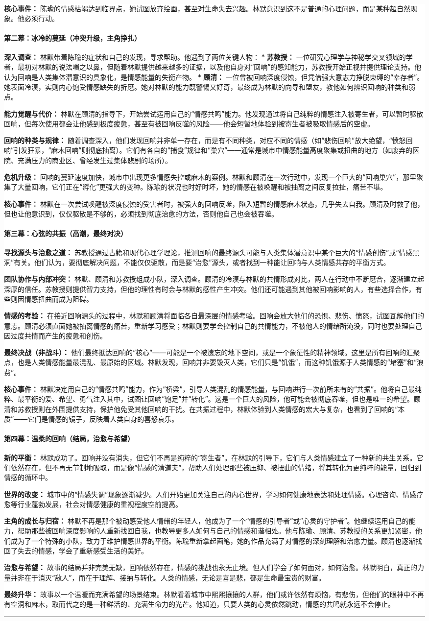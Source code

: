**核心事件：** 陈瑜的情感枯竭达到临界点，她试图放弃绘画，甚至对生命失去兴趣。林默意识到这不是普通的心理问题，而是某种超自然现象。他必须行动。

#### 第二幕：冰冷的蔓延（冲突升级，主角挣扎）

**深入调查：** 林默带着陈瑜的症状和自己的发现，寻求帮助。他遇到了两位关键人物：
    *   **苏教授：** 一位研究心理学与神秘学交叉领域的学者，最初对林默的说法嗤之以鼻，但随着林默提供越来越多的证据，以及他自身对“回响”的感知能力，苏教授开始正视并提供理论支持。他认为回响是人类集体潜意识的具象化，是情感能量的失衡产物。
    *   **顾清：** 一位曾被回响深度侵蚀，但凭借强大意志力挣脱束缚的“幸存者”。她表面冷漠，实则内心饱受情感缺失的折磨。她对林默的能力既警惕又好奇，最终成为林默的向导和盟友，教他如何辨识回响的种类和弱点。

**能力觉醒与代价：** 林默在顾清的指导下，开始尝试运用自己的“情感共鸣”能力。他发现通过将自己纯粹的情感注入被寄生者，可以暂时驱散回响，但每次使用都会让他感到极度疲惫，甚至有被回响反噬的风险——他会短暂地体验到被寄生者被吸取情感后的空虚。

**回响的种类与规律：** 随着调查深入，他们发现回响并非单一存在，而是有不同种类，对应不同的情感（如“悲伤回响”放大绝望，“愤怒回响”引发狂暴，“麻木回响”则彻底抽离）。它们有各自的“捕食”规律和“巢穴”——通常是城市中情感能量高度聚集或扭曲的地方（如废弃的医院、充满压力的商业区、曾经发生过集体悲剧的场所）。

**危机升级：** 回响的蔓延速度加快，城市中出现更多情感失控或麻木的案例。林默和顾清在一次行动中，发现一个巨大的“回响巢穴”，那里聚集了大量回响，它们正在“孵化”更强大的变种。陈瑜的状况也时好时坏，她的情感在被唤醒和被抽离之间反复拉扯，痛苦不堪。

**核心事件：** 林默在一次尝试唤醒被深度侵蚀的受害者时，被强大的回响反噬，陷入短暂的情感麻木状态，几乎失去自我。顾清及时救了他，但也让他意识到，仅仅驱散是不够的，必须找到彻底治愈的方法，否则他自己也会被吞噬。

#### 第三幕：心弦的共振（高潮，最终对决）

**寻找源头与治愈之道：** 苏教授通过古籍和现代心理学理论，推测回响的最终源头可能与人类集体潜意识中某个巨大的“情感创伤”或“情感黑洞”有关。他们认为，要彻底解决问题，不能仅仅驱散，而是要“治愈”源头，或者找到一种能让回响与人类情感共存的平衡方式。

**团队协作与内部冲突：** 林默、顾清和苏教授组成小队，深入调查。顾清的冷漠与林默的共情形成对比，两人在行动中不断磨合，逐渐建立起深厚的信任。苏教授则提供智力支持，但他的理性有时会与林默的感性产生冲突。他们还可能遇到其他被回响影响的人，有些选择合作，有些则因情感扭曲而成为阻碍。

**情感的考验：** 在接近回响源头的过程中，林默和顾清将面临各自最深层的情感考验。回响会放大他们的恐惧、悲伤、愤怒，试图瓦解他们的意志。顾清必须直面她被抽离情感的痛苦，重新学习感受；林默则要学会控制自己的共情能力，不被他人的情绪所淹没，同时也要处理自己因过度共情而产生的疲惫和创伤。

**最终决战（非战斗）：** 他们最终抵达回响的“核心”——可能是一个被遗忘的地下空间，或是一个象征性的精神领域。这里是所有回响的汇聚点，也是人类情感能量最混乱、最原始的区域。林默发现，回响并非要毁灭人类，它们只是“饥饿”，而这种饥饿源于人类情感的“堵塞”和“浪费”。

**核心事件：** 林默决定用自己的“情感共鸣”能力，作为“桥梁”，引导人类混乱的情感能量，与回响进行一次前所未有的“共振”。他将自己最纯粹、最平衡的爱、希望、勇气注入其中，试图让回响“饱足”并“转化”。这是一个巨大的风险，他可能会被彻底吞噬，但也是唯一的希望。顾清和苏教授则在外围提供支持，保护他免受其他回响的干扰。在共振过程中，林默体验到人类情感的宏大与复杂，也看到了回响的“本质”——它们是情感的镜子，反映着人类自身的喜怒哀乐。

#### 第四幕：温柔的回响（结局，治愈与希望）

**新的平衡：** 林默成功了。回响并没有消失，但它们不再是纯粹的“寄生者”。在林默的引导下，它们与人类情感建立了一种新的共生关系。它们依然存在，但不再无节制地吸取，而是像“情感的清道夫”，帮助人们处理那些被压抑、被扭曲的情绪，将其转化为更纯粹的能量，回归到情感的循环中。

**世界的改变：** 城市中的“情感失调”现象逐渐减少。人们开始更加关注自己的内心世界，学习如何健康地表达和处理情感。心理咨询、情感疗愈等行业蓬勃发展，社会对情感健康的重视程度空前提高。

**主角的成长与归宿：** 林默不再是那个被动感受他人情绪的年轻人，他成为了一个“情感的引导者”或“心灵的守护者”。他继续运用自己的能力，帮助那些被回响深度影响的人重新找回自我，也教导更多人如何与自己的情感和谐相处。他与陈瑜、顾清、苏教授的关系更加紧密，他们成为了一个特殊的小队，致力于维护情感世界的平衡。陈瑜重新拿起画笔，她的作品充满了对情感的深刻理解和治愈力量。顾清也逐渐找回了失去的情感，学会了重新感受生活的美好。

**治愈与希望：** 故事的结局并非完美无缺，回响依然存在，情感的挑战也永无止境。但人们学会了如何面对，如何治愈。林默明白，真正的力量并非在于消灭“敌人”，而在于理解、接纳与转化。人类的情感，无论是喜是悲，都是生命最宝贵的财富。

**最终升华：** 故事以一个温暖而充满希望的场景结束。林默看着城市中熙熙攘攘的人群，他们或许依然有烦恼，有悲伤，但他们的眼神中不再有空洞和麻木，取而代之的是一种鲜活的、充满生命力的光芒。他知道，只要人类的心灵依然跳动，情感的共鸣就永远不会停止。

---
